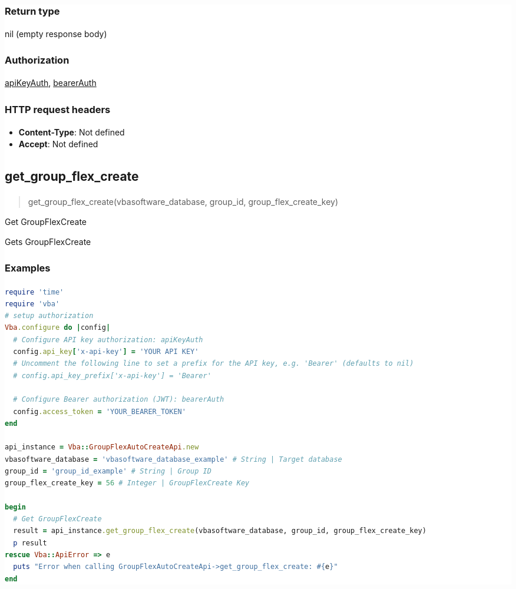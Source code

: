 ### Return type

nil (empty response body)

### Authorization

[apiKeyAuth](../README.md#apiKeyAuth), [bearerAuth](../README.md#bearerAuth)

### HTTP request headers

- **Content-Type**: Not defined
- **Accept**: Not defined


## get_group_flex_create

> <GroupFlexCreateVBAResponse> get_group_flex_create(vbasoftware_database, group_id, group_flex_create_key)

Get GroupFlexCreate

Gets GroupFlexCreate

### Examples

```ruby
require 'time'
require 'vba'
# setup authorization
Vba.configure do |config|
  # Configure API key authorization: apiKeyAuth
  config.api_key['x-api-key'] = 'YOUR API KEY'
  # Uncomment the following line to set a prefix for the API key, e.g. 'Bearer' (defaults to nil)
  # config.api_key_prefix['x-api-key'] = 'Bearer'

  # Configure Bearer authorization (JWT): bearerAuth
  config.access_token = 'YOUR_BEARER_TOKEN'
end

api_instance = Vba::GroupFlexAutoCreateApi.new
vbasoftware_database = 'vbasoftware_database_example' # String | Target database
group_id = 'group_id_example' # String | Group ID
group_flex_create_key = 56 # Integer | GroupFlexCreate Key

begin
  # Get GroupFlexCreate
  result = api_instance.get_group_flex_create(vbasoftware_database, group_id, group_flex_create_key)
  p result
rescue Vba::ApiError => e
  puts "Error when calling GroupFlexAutoCreateApi->get_group_flex_create: #{e}"
end
```
